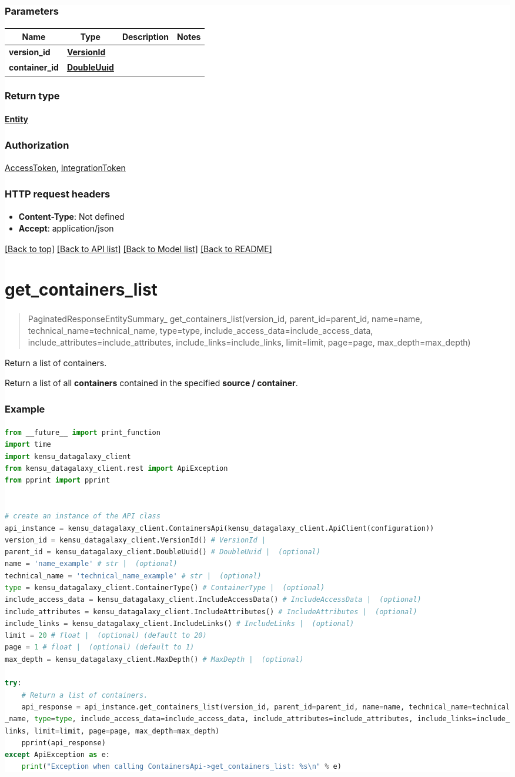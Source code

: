 ### Parameters

Name | Type | Description  | Notes
------------- | ------------- | ------------- | -------------
 **version_id** | [**VersionId**](.md)|  | 
 **container_id** | [**DoubleUuid**](.md)|  | 

### Return type

[**Entity**](Entity.md)

### Authorization

[AccessToken](../README.md#AccessToken), [IntegrationToken](../README.md#IntegrationToken)

### HTTP request headers

 - **Content-Type**: Not defined
 - **Accept**: application/json

[[Back to top]](#) [[Back to API list]](../README.md#documentation-for-api-endpoints) [[Back to Model list]](../README.md#documentation-for-models) [[Back to README]](../README.md)

# **get_containers_list**
> PaginatedResponseEntitySummary_ get_containers_list(version_id, parent_id=parent_id, name=name, technical_name=technical_name, type=type, include_access_data=include_access_data, include_attributes=include_attributes, include_links=include_links, limit=limit, page=page, max_depth=max_depth)

Return a list of containers.

Return a list of all <b>containers</b> contained in the specified <b>source / container</b>.

### Example
```python
from __future__ import print_function
import time
import kensu_datagalaxy_client
from kensu_datagalaxy_client.rest import ApiException
from pprint import pprint


# create an instance of the API class
api_instance = kensu_datagalaxy_client.ContainersApi(kensu_datagalaxy_client.ApiClient(configuration))
version_id = kensu_datagalaxy_client.VersionId() # VersionId | 
parent_id = kensu_datagalaxy_client.DoubleUuid() # DoubleUuid |  (optional)
name = 'name_example' # str |  (optional)
technical_name = 'technical_name_example' # str |  (optional)
type = kensu_datagalaxy_client.ContainerType() # ContainerType |  (optional)
include_access_data = kensu_datagalaxy_client.IncludeAccessData() # IncludeAccessData |  (optional)
include_attributes = kensu_datagalaxy_client.IncludeAttributes() # IncludeAttributes |  (optional)
include_links = kensu_datagalaxy_client.IncludeLinks() # IncludeLinks |  (optional)
limit = 20 # float |  (optional) (default to 20)
page = 1 # float |  (optional) (default to 1)
max_depth = kensu_datagalaxy_client.MaxDepth() # MaxDepth |  (optional)

try:
    # Return a list of containers.
    api_response = api_instance.get_containers_list(version_id, parent_id=parent_id, name=name, technical_name=technical_name, type=type, include_access_data=include_access_data, include_attributes=include_attributes, include_links=include_links, limit=limit, page=page, max_depth=max_depth)
    pprint(api_response)
except ApiException as e:
    print("Exception when calling ContainersApi->get_containers_list: %s\n" % e)
```